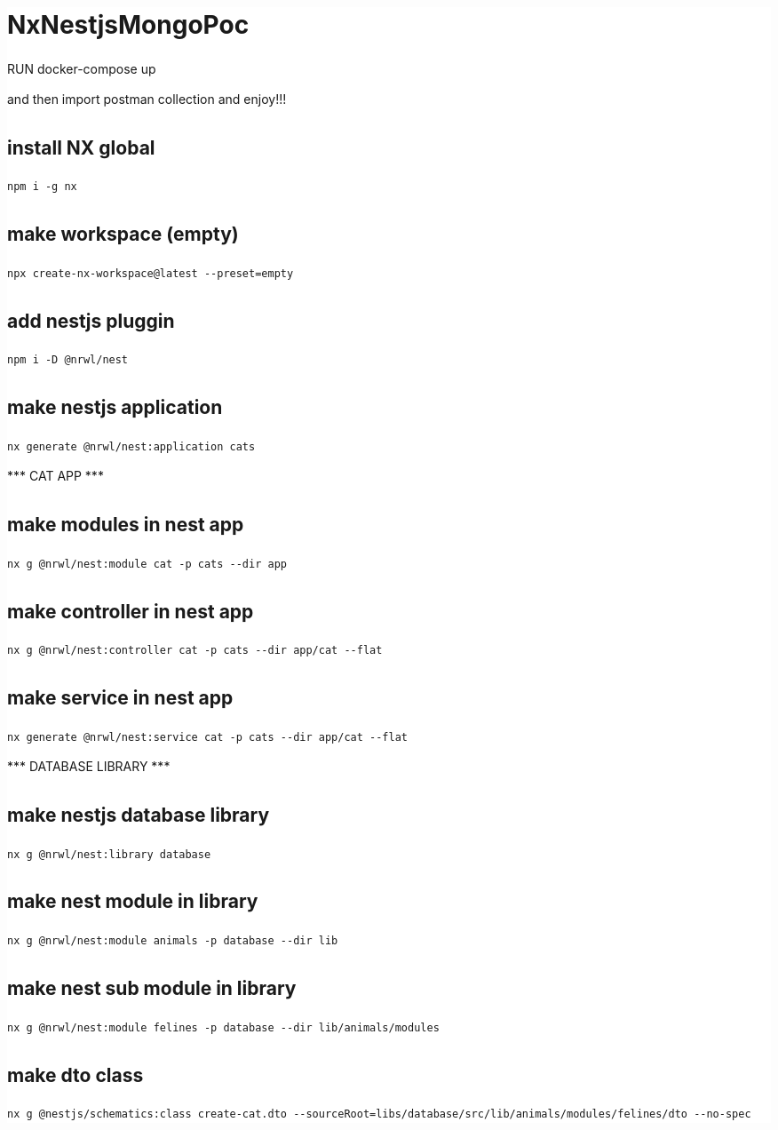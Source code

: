 

# NxNestjsMongoPoc

RUN docker-compose up

and then import postman collection and enjoy!!!

## install NX global
`npm i -g nx`

## make workspace (empty)
`npx create-nx-workspace@latest --preset=empty`

## add nestjs pluggin
`npm i -D @nrwl/nest`

## make nestjs application
`nx generate @nrwl/nest:application cats`

*** CAT APP ***

## make modules in nest app
`nx g @nrwl/nest:module cat -p cats --dir app`

## make controller in nest app
`nx g @nrwl/nest:controller cat -p cats --dir app/cat --flat`

## make service in nest app
`nx generate @nrwl/nest:service cat -p cats --dir app/cat --flat`

*** DATABASE LIBRARY ***

## make nestjs database library
`nx g @nrwl/nest:library database`

## make nest module in library
`nx g @nrwl/nest:module animals -p database --dir lib`

## make nest sub module in library
`nx g @nrwl/nest:module felines -p database --dir lib/animals/modules`

## make dto class
`nx g @nestjs/schematics:class create-cat.dto --sourceRoot=libs/database/src/lib/animals/modules/felines/dto --no-spec`
